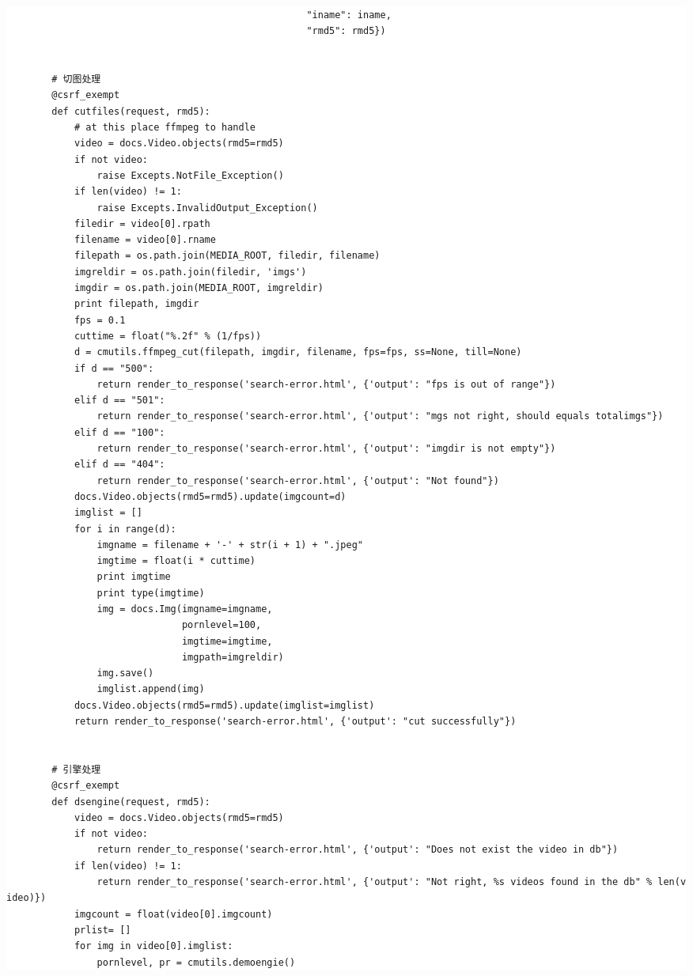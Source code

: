                                                          "iname": iname,
                                                         "rmd5": rmd5})
            

            # 切图处理
            @csrf_exempt
            def cutfiles(request, rmd5):
                # at this place ffmpeg to handle
                video = docs.Video.objects(rmd5=rmd5)
                if not video:
                    raise Excepts.NotFile_Exception()
                if len(video) != 1:
                    raise Excepts.InvalidOutput_Exception()
                filedir = video[0].rpath
                filename = video[0].rname
                filepath = os.path.join(MEDIA_ROOT, filedir, filename)
                imgreldir = os.path.join(filedir, 'imgs')
                imgdir = os.path.join(MEDIA_ROOT, imgreldir)
                print filepath, imgdir
                fps = 0.1
                cuttime = float("%.2f" % (1/fps))
                d = cmutils.ffmpeg_cut(filepath, imgdir, filename, fps=fps, ss=None, till=None)
                if d == "500":
                    return render_to_response('search-error.html', {'output': "fps is out of range"})
                elif d == "501":
                    return render_to_response('search-error.html', {'output': "mgs not right, should equals totalimgs"})
                elif d == "100":
                    return render_to_response('search-error.html', {'output': "imgdir is not empty"})
                elif d == "404":
                    return render_to_response('search-error.html', {'output': "Not found"})
                docs.Video.objects(rmd5=rmd5).update(imgcount=d)
                imglist = []
                for i in range(d):
                    imgname = filename + '-' + str(i + 1) + ".jpeg"
                    imgtime = float(i * cuttime)
                    print imgtime
                    print type(imgtime)
                    img = docs.Img(imgname=imgname,
                                   pornlevel=100,
                                   imgtime=imgtime,
                                   imgpath=imgreldir)
                    img.save()
                    imglist.append(img)
                docs.Video.objects(rmd5=rmd5).update(imglist=imglist)
                return render_to_response('search-error.html', {'output': "cut successfully"})
            

            # 引擎处理
            @csrf_exempt
            def dsengine(request, rmd5):
                video = docs.Video.objects(rmd5=rmd5)
                if not video:
                    return render_to_response('search-error.html', {'output': "Does not exist the video in db"})
                if len(video) != 1:
                    return render_to_response('search-error.html', {'output': "Not right, %s videos found in the db" % len(video)})
                imgcount = float(video[0].imgcount)
                prlist= []
                for img in video[0].imglist:
                    pornlevel, pr = cmutils.demoengie()